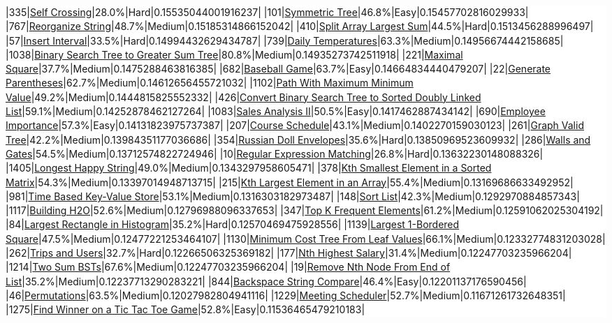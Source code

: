 |335|[Self Crossing]( https://leetcode.com/problems/self-crossing)|28.0%|Hard|0.15535044001916237|
|101|[Symmetric Tree]( https://leetcode.com/problems/symmetric-tree)|46.8%|Easy|0.15457702816029933|
|767|[Reorganize String]( https://leetcode.com/problems/reorganize-string)|48.7%|Medium|0.15185314866152042|
|410|[Split Array Largest Sum]( https://leetcode.com/problems/split-array-largest-sum)|44.5%|Hard|0.1513456288996497|
|57|[Insert Interval]( https://leetcode.com/problems/insert-interval)|33.5%|Hard|0.14994432629434787|
|739|[Daily Temperatures]( https://leetcode.com/problems/daily-temperatures)|63.3%|Medium|0.14956674442158685|
|1038|[Binary Search Tree to Greater Sum Tree]( https://leetcode.com/problems/binary-search-tree-to-greater-sum-tree)|80.8%|Medium|0.14935273742511918|
|221|[Maximal Square]( https://leetcode.com/problems/maximal-square)|37.7%|Medium|0.1475288463816385|
|682|[Baseball Game]( https://leetcode.com/problems/baseball-game)|63.7%|Easy|0.14664834440479207|
|22|[Generate Parentheses]( https://leetcode.com/problems/generate-parentheses)|62.7%|Medium|0.14612656455721032|
|1102|[Path With Maximum Minimum Value]( https://leetcode.com/problems/path-with-maximum-minimum-value)|49.2%|Medium|0.1444815825552332|
|426|[Convert Binary Search Tree to Sorted Doubly Linked List]( https://leetcode.com/problems/convert-binary-search-tree-to-sorted-doubly-linked-list)|59.1%|Medium|0.14252878462127264|
|1083|[Sales Analysis II]( https://leetcode.com/problems/sales-analysis-ii)|50.5%|Easy|0.1417462887434142|
|690|[Employee Importance]( https://leetcode.com/problems/employee-importance)|57.3%|Easy|0.14131823975737387|
|207|[Course Schedule]( https://leetcode.com/problems/course-schedule)|43.1%|Medium|0.1402270159030123|
|261|[Graph Valid Tree]( https://leetcode.com/problems/graph-valid-tree)|42.2%|Medium|0.13984351177036686|
|354|[Russian Doll Envelopes]( https://leetcode.com/problems/russian-doll-envelopes)|35.6%|Hard|0.13850969523609932|
|286|[Walls and Gates]( https://leetcode.com/problems/walls-and-gates)|54.5%|Medium|0.13712574822724946|
|10|[Regular Expression Matching]( https://leetcode.com/problems/regular-expression-matching)|26.8%|Hard|0.13632230148088326|
|1405|[Longest Happy String]( https://leetcode.com/problems/longest-happy-string)|49.0%|Medium|0.1343297958605471|
|378|[Kth Smallest Element in a Sorted Matrix]( https://leetcode.com/problems/kth-smallest-element-in-a-sorted-matrix)|54.3%|Medium|0.13397014948713715|
|215|[Kth Largest Element in an Array]( https://leetcode.com/problems/kth-largest-element-in-an-array)|55.4%|Medium|0.13169686633492952|
|981|[Time Based Key-Value Store]( https://leetcode.com/problems/time-based-key-value-store)|53.1%|Medium|0.1316303182973487|
|148|[Sort List]( https://leetcode.com/problems/sort-list)|42.3%|Medium|0.1292970884857343|
|1117|[Building H2O]( https://leetcode.com/problems/building-h2o)|52.6%|Medium|0.12796988096337653|
|347|[Top K Frequent Elements]( https://leetcode.com/problems/top-k-frequent-elements)|61.2%|Medium|0.12591062025304192|
|84|[Largest Rectangle in Histogram]( https://leetcode.com/problems/largest-rectangle-in-histogram)|35.2%|Hard|0.12570469475928556|
|1139|[Largest 1-Bordered Square]( https://leetcode.com/problems/largest-1-bordered-square)|47.5%|Medium|0.12477221253464107|
|1130|[Minimum Cost Tree From Leaf Values]( https://leetcode.com/problems/minimum-cost-tree-from-leaf-values)|66.1%|Medium|0.12332774831203028|
|262|[Trips and Users]( https://leetcode.com/problems/trips-and-users)|32.7%|Hard|0.12266506325369182|
|177|[Nth Highest Salary]( https://leetcode.com/problems/nth-highest-salary)|31.4%|Medium|0.12247703235966204|
|1214|[Two Sum BSTs]( https://leetcode.com/problems/two-sum-bsts)|67.6%|Medium|0.12247703235966204|
|19|[Remove Nth Node From End of List]( https://leetcode.com/problems/remove-nth-node-from-end-of-list)|35.2%|Medium|0.12237713290283221|
|844|[Backspace String Compare]( https://leetcode.com/problems/backspace-string-compare)|46.4%|Easy|0.12201137176590456|
|46|[Permutations]( https://leetcode.com/problems/permutations)|63.5%|Medium|0.12027982804941116|
|1229|[Meeting Scheduler]( https://leetcode.com/problems/meeting-scheduler)|52.7%|Medium|0.11671261732648351|
|1275|[Find Winner on a Tic Tac Toe Game]( https://leetcode.com/problems/find-winner-on-a-tic-tac-toe-game)|52.8%|Easy|0.11536465479210183|